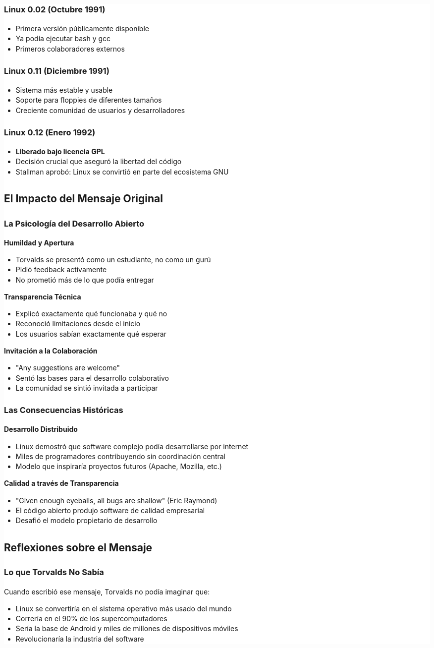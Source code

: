 ### Linux 0.02 (Octubre 1991)
- Primera versión públicamente disponible
- Ya podía ejecutar bash y gcc
- Primeros colaboradores externos

### Linux 0.11 (Diciembre 1991)
- Sistema más estable y usable
- Soporte para floppies de diferentes tamaños
- Creciente comunidad de usuarios y desarrolladores

### Linux 0.12 (Enero 1992)
- **Liberado bajo licencia GPL**
- Decisión crucial que aseguró la libertad del código
- Stallman aprobó: Linux se convirtió en parte del ecosistema GNU

## El Impacto del Mensaje Original

### La Psicología del Desarrollo Abierto

**Humildad y Apertura**
- Torvalds se presentó como un estudiante, no como un gurú
- Pidió feedback activamente
- No prometió más de lo que podía entregar

**Transparencia Técnica**
- Explicó exactamente qué funcionaba y qué no
- Reconoció limitaciones desde el inicio
- Los usuarios sabían exactamente qué esperar

**Invitación a la Colaboración**
- "Any suggestions are welcome"
- Sentó las bases para el desarrollo colaborativo
- La comunidad se sintió invitada a participar

### Las Consecuencias Históricas

**Desarrollo Distribuido**
- Linux demostró que software complejo podía desarrollarse por internet
- Miles de programadores contribuyendo sin coordinación central
- Modelo que inspiraría proyectos futuros (Apache, Mozilla, etc.)

**Calidad a través de Transparencia**
- "Given enough eyeballs, all bugs are shallow" (Eric Raymond)
- El código abierto produjo software de calidad empresarial
- Desafió el modelo propietario de desarrollo

## Reflexiones sobre el Mensaje

### Lo que Torvalds No Sabía

Cuando escribió ese mensaje, Torvalds no podía imaginar que:
- Linux se convertiría en el sistema operativo más usado del mundo
- Correría en el 90% de los supercomputadores
- Sería la base de Android y miles de millones de dispositivos móviles
- Revolucionaría la industria del software
